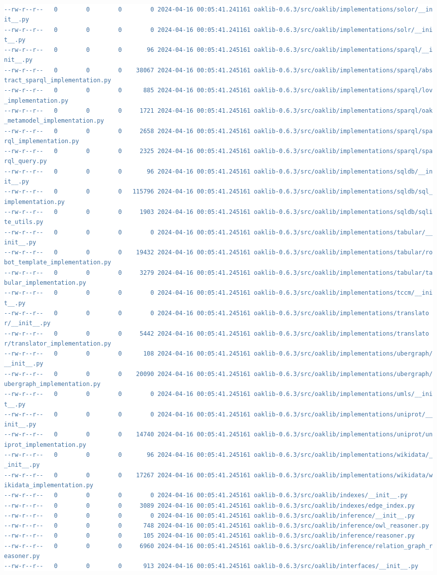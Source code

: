 ```diff
--rw-r--r--   0        0        0        0 2024-04-16 00:05:41.241161 oaklib-0.6.3/src/oaklib/implementations/solor/__init__.py
--rw-r--r--   0        0        0        0 2024-04-16 00:05:41.241161 oaklib-0.6.3/src/oaklib/implementations/solr/__init__.py
--rw-r--r--   0        0        0       96 2024-04-16 00:05:41.245161 oaklib-0.6.3/src/oaklib/implementations/sparql/__init__.py
--rw-r--r--   0        0        0    38067 2024-04-16 00:05:41.245161 oaklib-0.6.3/src/oaklib/implementations/sparql/abstract_sparql_implementation.py
--rw-r--r--   0        0        0      885 2024-04-16 00:05:41.245161 oaklib-0.6.3/src/oaklib/implementations/sparql/lov_implementation.py
--rw-r--r--   0        0        0     1721 2024-04-16 00:05:41.245161 oaklib-0.6.3/src/oaklib/implementations/sparql/oak_metamodel_implementation.py
--rw-r--r--   0        0        0     2658 2024-04-16 00:05:41.245161 oaklib-0.6.3/src/oaklib/implementations/sparql/sparql_implementation.py
--rw-r--r--   0        0        0     2325 2024-04-16 00:05:41.245161 oaklib-0.6.3/src/oaklib/implementations/sparql/sparql_query.py
--rw-r--r--   0        0        0       96 2024-04-16 00:05:41.245161 oaklib-0.6.3/src/oaklib/implementations/sqldb/__init__.py
--rw-r--r--   0        0        0   115796 2024-04-16 00:05:41.245161 oaklib-0.6.3/src/oaklib/implementations/sqldb/sql_implementation.py
--rw-r--r--   0        0        0     1903 2024-04-16 00:05:41.245161 oaklib-0.6.3/src/oaklib/implementations/sqldb/sqlite_utils.py
--rw-r--r--   0        0        0        0 2024-04-16 00:05:41.245161 oaklib-0.6.3/src/oaklib/implementations/tabular/__init__.py
--rw-r--r--   0        0        0    19432 2024-04-16 00:05:41.245161 oaklib-0.6.3/src/oaklib/implementations/tabular/robot_template_implementation.py
--rw-r--r--   0        0        0     3279 2024-04-16 00:05:41.245161 oaklib-0.6.3/src/oaklib/implementations/tabular/tabular_implementation.py
--rw-r--r--   0        0        0        0 2024-04-16 00:05:41.245161 oaklib-0.6.3/src/oaklib/implementations/tccm/__init__.py
--rw-r--r--   0        0        0        0 2024-04-16 00:05:41.245161 oaklib-0.6.3/src/oaklib/implementations/translator/__init__.py
--rw-r--r--   0        0        0     5442 2024-04-16 00:05:41.245161 oaklib-0.6.3/src/oaklib/implementations/translator/translator_implementation.py
--rw-r--r--   0        0        0      108 2024-04-16 00:05:41.245161 oaklib-0.6.3/src/oaklib/implementations/ubergraph/__init__.py
--rw-r--r--   0        0        0    20090 2024-04-16 00:05:41.245161 oaklib-0.6.3/src/oaklib/implementations/ubergraph/ubergraph_implementation.py
--rw-r--r--   0        0        0        0 2024-04-16 00:05:41.245161 oaklib-0.6.3/src/oaklib/implementations/umls/__init__.py
--rw-r--r--   0        0        0        0 2024-04-16 00:05:41.245161 oaklib-0.6.3/src/oaklib/implementations/uniprot/__init__.py
--rw-r--r--   0        0        0    14740 2024-04-16 00:05:41.245161 oaklib-0.6.3/src/oaklib/implementations/uniprot/uniprot_implementation.py
--rw-r--r--   0        0        0       96 2024-04-16 00:05:41.245161 oaklib-0.6.3/src/oaklib/implementations/wikidata/__init__.py
--rw-r--r--   0        0        0    17267 2024-04-16 00:05:41.245161 oaklib-0.6.3/src/oaklib/implementations/wikidata/wikidata_implementation.py
--rw-r--r--   0        0        0        0 2024-04-16 00:05:41.245161 oaklib-0.6.3/src/oaklib/indexes/__init__.py
--rw-r--r--   0        0        0     3089 2024-04-16 00:05:41.245161 oaklib-0.6.3/src/oaklib/indexes/edge_index.py
--rw-r--r--   0        0        0        0 2024-04-16 00:05:41.245161 oaklib-0.6.3/src/oaklib/inference/__init__.py
--rw-r--r--   0        0        0      748 2024-04-16 00:05:41.245161 oaklib-0.6.3/src/oaklib/inference/owl_reasoner.py
--rw-r--r--   0        0        0      105 2024-04-16 00:05:41.245161 oaklib-0.6.3/src/oaklib/inference/reasoner.py
--rw-r--r--   0        0        0     6960 2024-04-16 00:05:41.245161 oaklib-0.6.3/src/oaklib/inference/relation_graph_reasoner.py
--rw-r--r--   0        0        0      913 2024-04-16 00:05:41.245161 oaklib-0.6.3/src/oaklib/interfaces/__init__.py
```